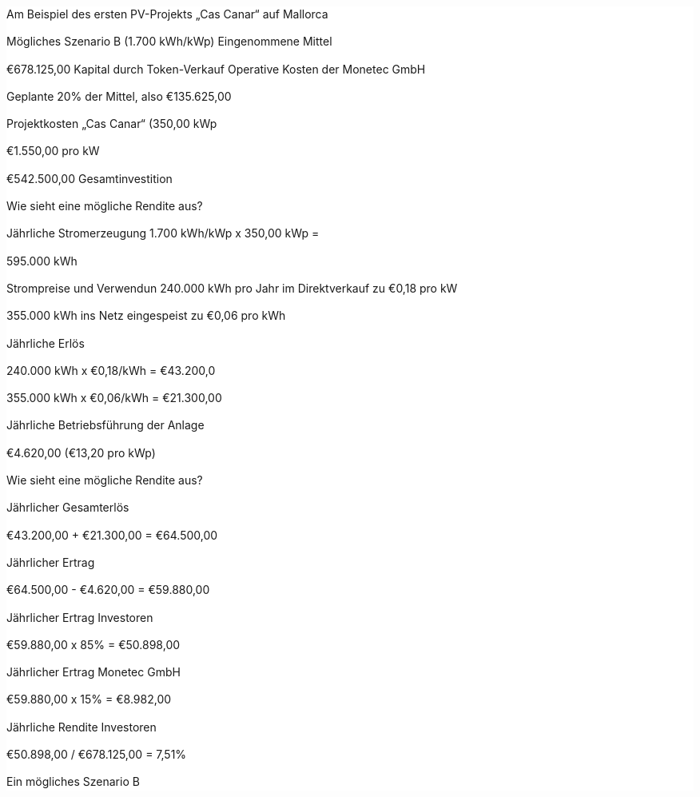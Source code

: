 Am Beispiel des ersten PV-Projekts „Cas Canar“ auf Mallorca

Mögliches Szenario B \(1.700 kWh/kWp\) Eingenommene Mittel

€678.125,00 Kapital durch Token-Verkauf Operative Kosten der Monetec GmbH

Geplante 20% der Mittel, also €135.625,00

Projektkosten „Cas Canar“ \(350,00 kWp

€1.550,00 pro kW

€542.500,00 Gesamtinvestition





Wie sieht eine mögliche Rendite aus? 

Jährliche Stromerzeugung 1.700 kWh/kWp x 350,00 kWp =


595.000 kWh

Strompreise und Verwendun 240.000 kWh pro Jahr im Direktverkauf zu €0,18 pro kW

355.000 kWh ins Netz eingespeist zu €0,06 pro kWh

Jährliche Erlös

240.000 kWh x €0,18/kWh = €43.200,0

355.000 kWh x €0,06/kWh = €21.300,00

Jährliche Betriebsführung der Anlage

€4.620,00 \(€13,20 pro kWp\)





Wie sieht eine mögliche Rendite aus? 

Jährlicher Gesamterlös

€43.200,00 \+ €21.300,00 = €64.500,00

Jährlicher Ertrag

€64.500,00 - €4.620,00 = €59.880,00

Jährlicher Ertrag Investoren

€59.880,00 x 85% = €50.898,00

Jährlicher Ertrag Monetec GmbH

€59.880,00 x 15% = €8.982,00

Jährliche Rendite Investoren

€50.898,00 / €678.125,00 = 7,51%


Ein mögliches Szenario B

